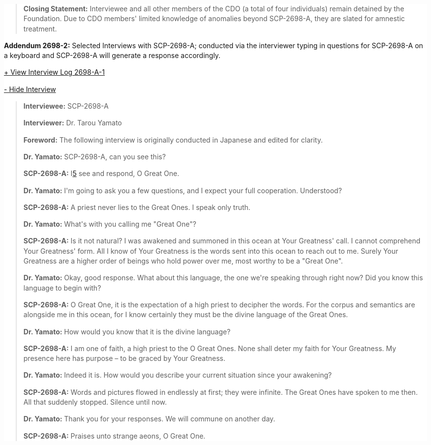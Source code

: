 > **<End Log>**
> 
> **Closing Statement:** Interviewee and all other members of the CDO (a total of four individuals) remain detained by the Foundation. Due to CDO members' limited knowledge of anomalies beyond SCP-2698-A, they are slated for amnestic treatment.

**Addendum 2698-2:** Selected Interviews with SCP-2698-A; conducted via the interviewer typing in questions for SCP-2698-A on a keyboard and SCP-2698-A will generate a response accordingly.

[+ View Interview Log 2698-A-1](javascript:;)

[\- Hide Interview](javascript:;)

> **Interviewee:** SCP-2698-A
> 
> **Interviewer:** Dr. Tarou Yamato
> 
> **Foreword:** The following interview is originally conducted in Japanese and edited for clarity.
> 
> **<Begin Log>**
> 
> **Dr. Yamato:** SCP-2698-A, can you see this?
> 
> **SCP-2698-A:** I[5](javascript:;) see and respond, O Great One.
> 
> **Dr. Yamato:** I'm going to ask you a few questions, and I expect your full cooperation. Understood?
> 
> **SCP-2698-A:** A priest never lies to the Great Ones. I speak only truth.
> 
> **Dr. Yamato:** What's with you calling me "Great One"?
> 
> **SCP-2698-A:** Is it not natural? I was awakened and summoned in this ocean at Your Greatness' call. I cannot comprehend Your Greatness' form. All I know of Your Greatness is the words sent into this ocean to reach out to me. Surely Your Greatness are a higher order of beings who hold power over me, most worthy to be a "Great One".
> 
> **Dr. Yamato:** Okay, good response. What about this language, the one we're speaking through right now? Did you know this language to begin with?
> 
> **SCP-2698-A:** O Great One, it is the expectation of a high priest to decipher the words. For the corpus and semantics are alongside me in this ocean, for I know certainly they must be the divine language of the Great Ones.
> 
> **Dr. Yamato:** How would you know that it is the divine language?
> 
> **SCP-2698-A:** I am one of faith, a high priest to the O Great Ones. None shall deter my faith for Your Greatness. My presence here has purpose – to be graced by Your Greatness.
> 
> **Dr. Yamato:** Indeed it is. How would you describe your current situation since your awakening?
> 
> **SCP-2698-A:** Words and pictures flowed in endlessly at first; they were infinite. The Great Ones have spoken to me then. All that suddenly stopped. Silence until now.
> 
> **Dr. Yamato:** Thank you for your responses. We will commune on another day.
> 
> **SCP-2698-A:** Praises unto strange aeons, O Great One.
> 
> **<End Log>**
